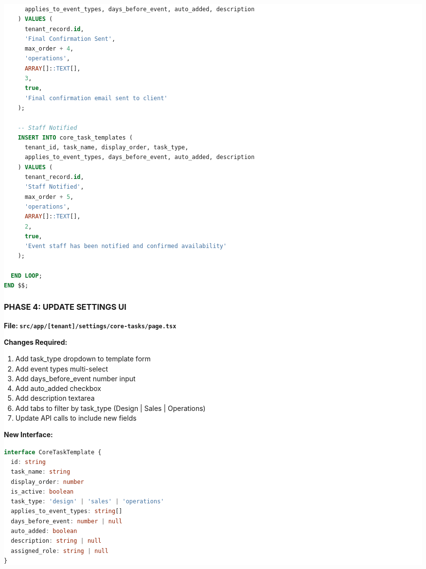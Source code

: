 ```sql
      applies_to_event_types, days_before_event, auto_added, description
    ) VALUES (
      tenant_record.id,
      'Final Confirmation Sent',
      max_order + 4,
      'operations',
      ARRAY[]::TEXT[],
      3,
      true,
      'Final confirmation email sent to client'
    );

    -- Staff Notified
    INSERT INTO core_task_templates (
      tenant_id, task_name, display_order, task_type,
      applies_to_event_types, days_before_event, auto_added, description
    ) VALUES (
      tenant_record.id,
      'Staff Notified',
      max_order + 5,
      'operations',
      ARRAY[]::TEXT[],
      2,
      true,
      'Event staff has been notified and confirmed availability'
    );

  END LOOP;
END $$;
```

### PHASE 4: UPDATE SETTINGS UI

**File: `src/app/[tenant]/settings/core-tasks/page.tsx`**

**Changes Required:**
1. Add task_type dropdown to template form
2. Add event types multi-select
3. Add days_before_event number input
4. Add auto_added checkbox
5. Add description textarea
6. Add tabs to filter by task_type (Design | Sales | Operations)
7. Update API calls to include new fields

**New Interface:**
```typescript
interface CoreTaskTemplate {
  id: string
  task_name: string
  display_order: number
  is_active: boolean
  task_type: 'design' | 'sales' | 'operations'
  applies_to_event_types: string[]
  days_before_event: number | null
  auto_added: boolean
  description: string | null
  assigned_role: string | null
}
```

